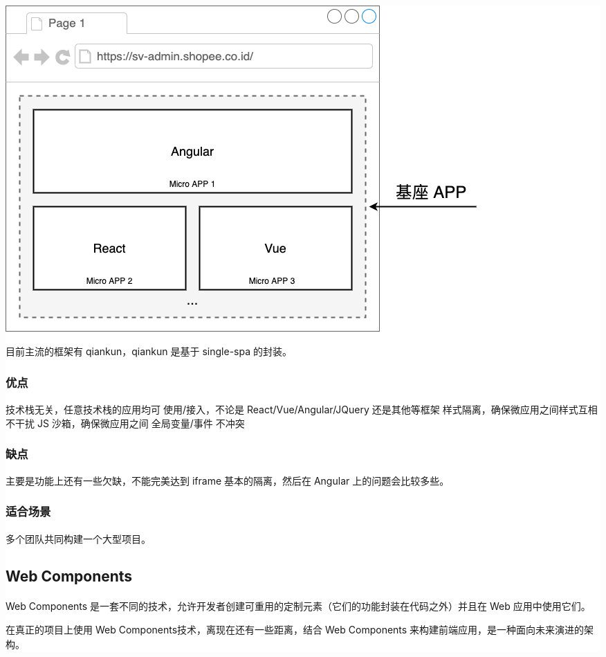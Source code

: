 ![micro-fe-6](/static/img/micro-fe/6.png)

目前主流的框架有 qiankun，qiankun 是基于 single-spa 的封装。

### 优点
技术栈无关，任意技术栈的应用均可 使用/接入，不论是 React/Vue/Angular/JQuery 还是其他等框架
样式隔离，确保微应用之间样式互相不干扰
JS 沙箱，确保微应用之间 全局变量/事件 不冲突
### 缺点
主要是功能上还有一些欠缺，不能完美达到 iframe 基本的隔离，然后在 Angular 上的问题会比较多些。
### 适合场景
多个团队共同构建一个大型项目。
## Web Components
Web Components 是一套不同的技术，允许开发者创建可重用的定制元素（它们的功能封装在代码之外）并且在 Web 应用中使用它们。

在真正的项目上使用 Web Components技术，离现在还有一些距离，结合 Web Components 来构建前端应用，是一种面向未来演进的架构。
